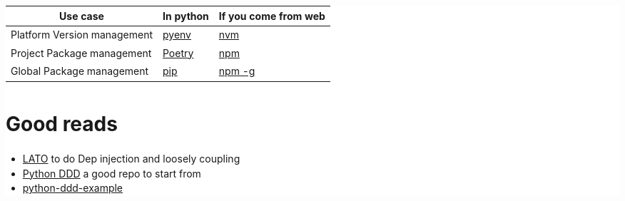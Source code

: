 | Use case                    | In python                               | If you come from web                 |
| --------------------------- | --------------------------------------- | ------------------------------------ |
| Platform Version management | [pyenv](https://github.com/pyenv/pyenv) | [nvm](https://github.com/nvm-sh/nvm) |
| Project Package management  | [Poetry](https://python-poetry.org/)    | [npm](https://www.npmjs.com/)        |
| Global Package management   | [pip](https://pip.pypa.io/en/stable/)   | [npm -g](https://www.npmjs.com/)     |

# Good reads

- [LATO](https://lato.readthedocs.io/en/latest/key_concepts/dependency_injection.html) to do Dep injection and loosely coupling
- [Python DDD](https://github.com/pgorecki/python-ddd/blob/main/src/modules/catalog/application/__init__.py) a good repo to start from
- [python-ddd-example](https://github.com/jparadadev/python-ddd-example/tree/main/src/contexts/shared/domain)
